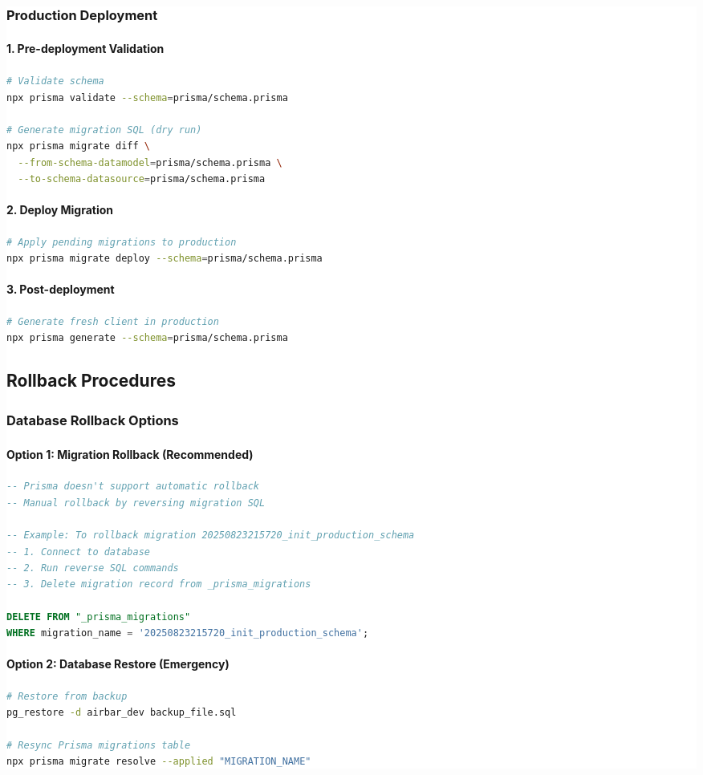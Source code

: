 ### Production Deployment

#### 1. Pre-deployment Validation
```bash
# Validate schema
npx prisma validate --schema=prisma/schema.prisma

# Generate migration SQL (dry run)
npx prisma migrate diff \
  --from-schema-datamodel=prisma/schema.prisma \
  --to-schema-datasource=prisma/schema.prisma
```

#### 2. Deploy Migration
```bash
# Apply pending migrations to production
npx prisma migrate deploy --schema=prisma/schema.prisma
```

#### 3. Post-deployment
```bash
# Generate fresh client in production
npx prisma generate --schema=prisma/schema.prisma
```

## Rollback Procedures

### Database Rollback Options

#### Option 1: Migration Rollback (Recommended)
```sql
-- Prisma doesn't support automatic rollback
-- Manual rollback by reversing migration SQL

-- Example: To rollback migration 20250823215720_init_production_schema
-- 1. Connect to database
-- 2. Run reverse SQL commands
-- 3. Delete migration record from _prisma_migrations

DELETE FROM "_prisma_migrations" 
WHERE migration_name = '20250823215720_init_production_schema';
```

#### Option 2: Database Restore (Emergency)
```bash
# Restore from backup
pg_restore -d airbar_dev backup_file.sql

# Resync Prisma migrations table
npx prisma migrate resolve --applied "MIGRATION_NAME"
```

